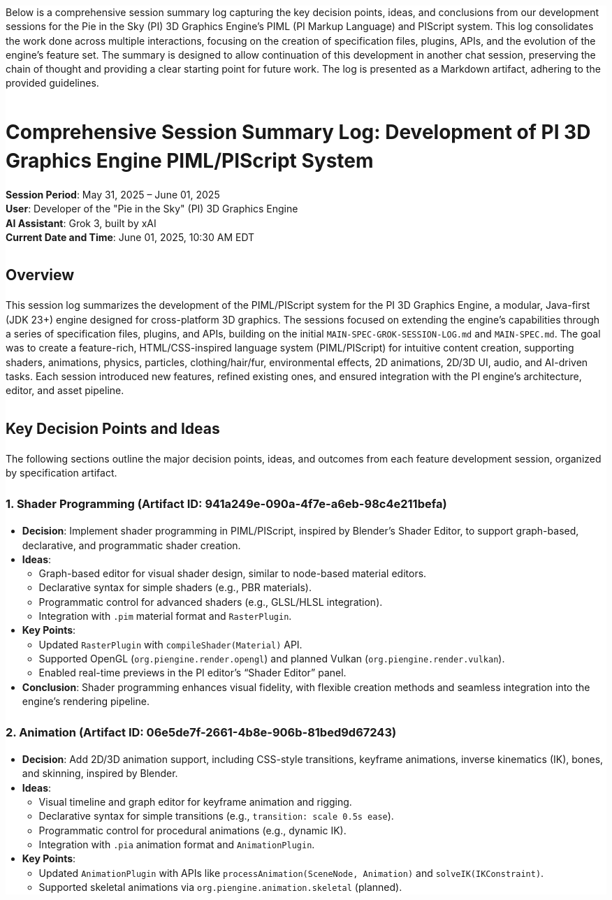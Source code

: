 Below is a comprehensive session summary log capturing the key decision points, ideas, and conclusions from our development sessions for the Pie in the Sky (PI) 3D Graphics Engine’s PIML (PI Markup Language) and PIScript system. This log consolidates the work done across multiple interactions, focusing on the creation of specification files, plugins, APIs, and the evolution of the engine’s feature set. The summary is designed to allow continuation of this development in another chat session, preserving the chain of thought and providing a clear starting point for future work. The log is presented as a Markdown artifact, adhering to the provided guidelines.


# Comprehensive Session Summary Log: Development of PI 3D Graphics Engine PIML/PIScript System

**Session Period**: May 31, 2025 – June 01, 2025  
**User**: Developer of the "Pie in the Sky" (PI) 3D Graphics Engine  
**AI Assistant**: Grok 3, built by xAI  
**Current Date and Time**: June 01, 2025, 10:30 AM EDT  

## Overview
This session log summarizes the development of the PIML/PIScript system for the PI 3D Graphics Engine, a modular, Java-first (JDK 23+) engine designed for cross-platform 3D graphics. The sessions focused on extending the engine’s capabilities through a series of specification files, plugins, and APIs, building on the initial `MAIN-SPEC-GROK-SESSION-LOG.md` and `MAIN-SPEC.md`. The goal was to create a feature-rich, HTML/CSS-inspired language system (PIML/PIScript) for intuitive content creation, supporting shaders, animations, physics, particles, clothing/hair/fur, environmental effects, 2D animations, 2D/3D UI, audio, and AI-driven tasks. Each session introduced new features, refined existing ones, and ensured integration with the PI engine’s architecture, editor, and asset pipeline.

## Key Decision Points and Ideas
The following sections outline the major decision points, ideas, and outcomes from each feature development session, organized by specification artifact.

### 1. Shader Programming (Artifact ID: 941a249e-090a-4f7e-a6eb-98c4e211befa)
- **Decision**: Implement shader programming in PIML/PIScript, inspired by Blender’s Shader Editor, to support graph-based, declarative, and programmatic shader creation.
- **Ideas**:
  - Graph-based editor for visual shader design, similar to node-based material editors.
  - Declarative syntax for simple shaders (e.g., PBR materials).
  - Programmatic control for advanced shaders (e.g., GLSL/HLSL integration).
  - Integration with `.pim` material format and `RasterPlugin`.
- **Key Points**:
  - Updated `RasterPlugin` with `compileShader(Material)` API.
  - Supported OpenGL (`org.piengine.render.opengl`) and planned Vulkan (`org.piengine.render.vulkan`).
  - Enabled real-time previews in the PI editor’s “Shader Editor” panel.
- **Conclusion**: Shader programming enhances visual fidelity, with flexible creation methods and seamless integration into the engine’s rendering pipeline.

### 2. Animation (Artifact ID: 06e5de7f-2661-4b8e-906b-81bed9d67243)
- **Decision**: Add 2D/3D animation support, including CSS-style transitions, keyframe animations, inverse kinematics (IK), bones, and skinning, inspired by Blender.
- **Ideas**:
  - Visual timeline and graph editor for keyframe animation and rigging.
  - Declarative syntax for simple transitions (e.g., `transition: scale 0.5s ease`).
  - Programmatic control for procedural animations (e.g., dynamic IK).
  - Integration with `.pia` animation format and `AnimationPlugin`.
- **Key Points**:
  - Updated `AnimationPlugin` with APIs like `processAnimation(SceneNode, Animation)` and `solveIK(IKConstraint)`.
  - Supported skeletal animations via `org.piengine.animation.skeletal` (planned).